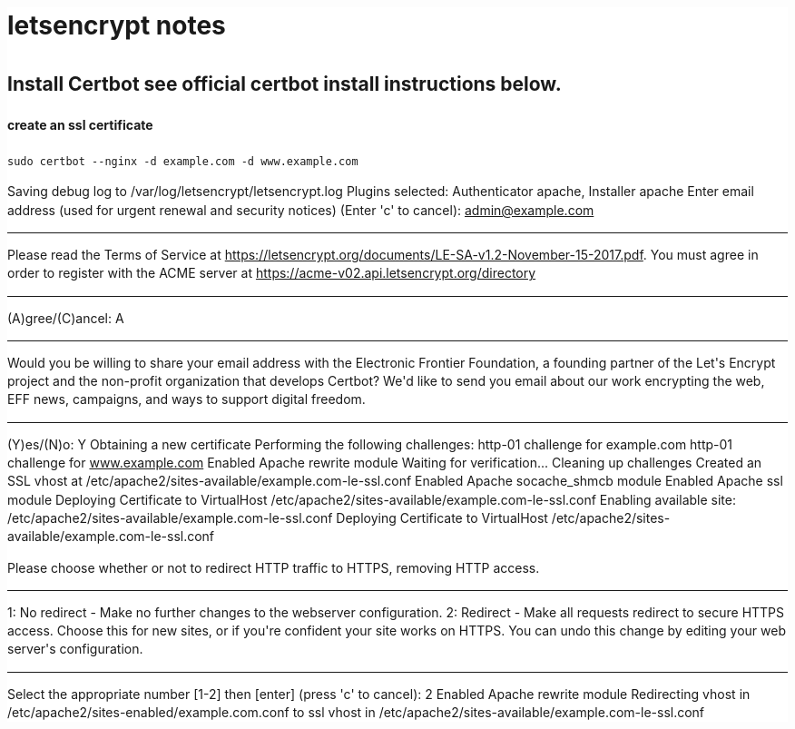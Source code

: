 # letsencrypt notes

## Install Certbot **see official certbot install instructions below.**

#### create an ssl certificate
```
sudo certbot --nginx -d example.com -d www.example.com
```

Saving debug log to /var/log/letsencrypt/letsencrypt.log
Plugins selected: Authenticator apache, Installer apache
Enter email address (used for urgent renewal and security notices) (Enter 'c' to
cancel): admin@example.com

- - - - - - - - - - - - - - - - - - - - - - - - - - - - - - - - - - - - - - - -
Please read the Terms of Service at
https://letsencrypt.org/documents/LE-SA-v1.2-November-15-2017.pdf. You must
agree in order to register with the ACME server at
https://acme-v02.api.letsencrypt.org/directory
- - - - - - - - - - - - - - - - - - - - - - - - - - - - - - - - - - - - - - - -
(A)gree/(C)ancel: A

- - - - - - - - - - - - - - - - - - - - - - - - - - - - - - - - - - - - - - - -
Would you be willing to share your email address with the Electronic Frontier
Foundation, a founding partner of the Let's Encrypt project and the non-profit
organization that develops Certbot? We'd like to send you email about our work
encrypting the web, EFF news, campaigns, and ways to support digital freedom.
- - - - - - - - - - - - - - - - - - - - - - - - - - - - - - - - - - - - - - - -
(Y)es/(N)o: Y
Obtaining a new certificate
Performing the following challenges:
http-01 challenge for example.com
http-01 challenge for www.example.com
Enabled Apache rewrite module
Waiting for verification...
Cleaning up challenges
Created an SSL vhost at /etc/apache2/sites-available/example.com-le-ssl.conf
Enabled Apache socache_shmcb module
Enabled Apache ssl module
Deploying Certificate to VirtualHost /etc/apache2/sites-available/example.com-le-ssl.conf
Enabling available site: /etc/apache2/sites-available/example.com-le-ssl.conf
Deploying Certificate to VirtualHost /etc/apache2/sites-available/example.com-le-ssl.conf

Please choose whether or not to redirect HTTP traffic to HTTPS, removing HTTP access.
- - - - - - - - - - - - - - - - - - - - - - - - - - - - - - - - - - - - - - - -
1: No redirect - Make no further changes to the webserver configuration.
2: Redirect - Make all requests redirect to secure HTTPS access. Choose this for
new sites, or if you're confident your site works on HTTPS. You can undo this
change by editing your web server's configuration.
- - - - - - - - - - - - - - - - - - - - - - - - - - - - - - - - - - - - - - - -
Select the appropriate number [1-2] then [enter] (press 'c' to cancel): 2
Enabled Apache rewrite module
Redirecting vhost in /etc/apache2/sites-enabled/example.com.conf to ssl vhost in /etc/apache2/sites-available/example.com-le-ssl.conf
